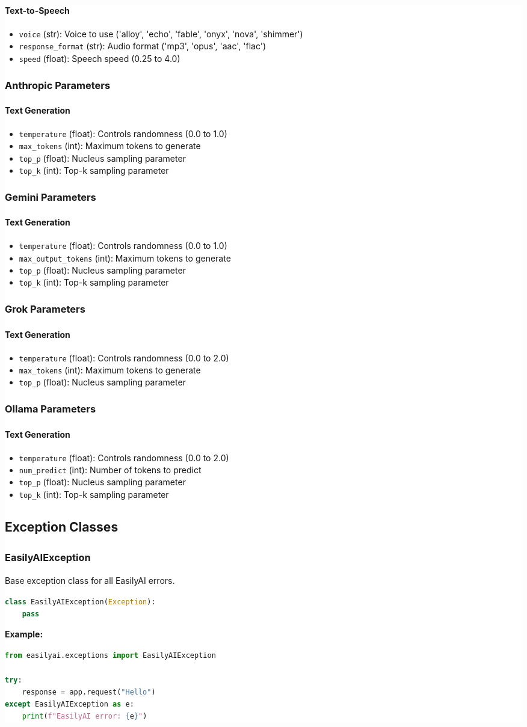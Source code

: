 #### Text-to-Speech
- `voice` (str): Voice to use ('alloy', 'echo', 'fable', 'onyx', 'nova', 'shimmer')
- `response_format` (str): Audio format ('mp3', 'opus', 'aac', 'flac')
- `speed` (float): Speech speed (0.25 to 4.0)

### Anthropic Parameters

#### Text Generation
- `temperature` (float): Controls randomness (0.0 to 1.0)
- `max_tokens` (int): Maximum tokens to generate
- `top_p` (float): Nucleus sampling parameter
- `top_k` (int): Top-k sampling parameter

### Gemini Parameters

#### Text Generation
- `temperature` (float): Controls randomness (0.0 to 1.0)
- `max_output_tokens` (int): Maximum tokens to generate
- `top_p` (float): Nucleus sampling parameter
- `top_k` (int): Top-k sampling parameter

### Grok Parameters

#### Text Generation
- `temperature` (float): Controls randomness (0.0 to 2.0)
- `max_tokens` (int): Maximum tokens to generate
- `top_p` (float): Nucleus sampling parameter

### Ollama Parameters

#### Text Generation
- `temperature` (float): Controls randomness (0.0 to 2.0)
- `num_predict` (int): Number of tokens to predict
- `top_p` (float): Nucleus sampling parameter
- `top_k` (int): Top-k sampling parameter

## Exception Classes

### EasilyAIException

Base exception class for all EasilyAI errors.

```python
class EasilyAIException(Exception):
    pass
```

**Example:**
```python
from easilyai.exceptions import EasilyAIException

try:
    response = app.request("Hello")
except EasilyAIException as e:
    print(f"EasilyAI error: {e}")
```
